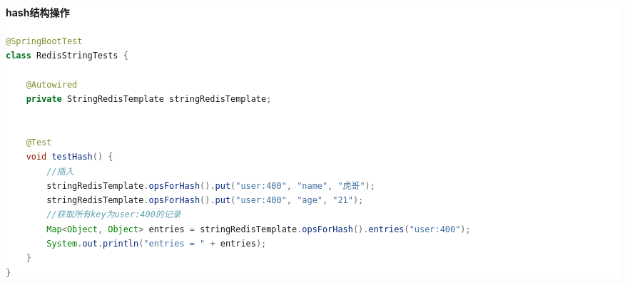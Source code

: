 #### hash结构操作

~~~java
@SpringBootTest
class RedisStringTests {

    @Autowired
    private StringRedisTemplate stringRedisTemplate;


    @Test
    void testHash() {
        //插入
        stringRedisTemplate.opsForHash().put("user:400", "name", "虎哥");
        stringRedisTemplate.opsForHash().put("user:400", "age", "21");
		//获取所有key为user:400的记录
        Map<Object, Object> entries = stringRedisTemplate.opsForHash().entries("user:400");
        System.out.println("entries = " + entries);
    }
}
~~~

